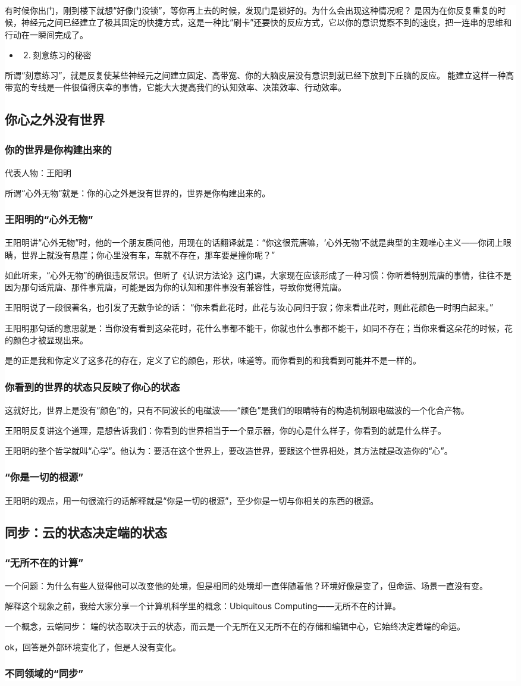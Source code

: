 
有时候你出门，刚到楼下就想“好像门没锁”，等你再上去的时候，发现门是锁好的。为什么会出现这种情况呢？
是因为在你反复重复的时候，神经元之间已经建立了极其固定的快捷方式，这是一种比“刷卡”还要快的反应方式，它以你的意识觉察不到的速度，把一连串的思维和行动在一瞬间完成了。

- 2. 刻意练习的秘密

所谓“刻意练习”，就是反复使某些神经元之间建立固定、高带宽、你的大脑皮层没有意识到就已经下放到下丘脑的反应。
能建立这样一种高带宽的专线是一件很值得庆幸的事情，它能大大提高我们的认知效率、决策效率、行动效率。

## 你心之外没有世界

### 你的世界是你构建出来的

代表人物：王阳明

所谓“心外无物”就是：你的心之外是没有世界的，世界是你构建出来的。

### 王阳明的“心外无物”


王阳明讲“心外无物”时，他的一个朋友质问他，用现在的话翻译就是：“你这很荒唐嘛，‘心外无物’不就是典型的主观唯心主义——你闭上眼睛，世界上就没有悬崖；你心里没有车，车就不存在，那车要是撞你呢？”

如此听来，“心外无物”的确很违反常识。但听了《认识方法论》这门课，大家现在应该形成了一种习惯：你听着特别荒唐的事情，往往不是因为那句话荒唐、那件事荒唐，可能是因为你的认知和那件事没有兼容性，导致你觉得荒唐。

王阳明说了一段很著名，也引发了无数争论的话：
“你未看此花时，此花与汝心同归于寂；你来看此花时，则此花颜色一时明白起来。”

王阳明那句话的意思就是：当你没有看到这朵花时，花什么事都不能干，你就也什么事都不能干，如同不存在；当你来看这朵花的时候，花的颜色才被显现出来。

是的正是我和你定义了这多花的存在，定义了它的颜色，形状，味道等。而你看到的和我看到可能并不是一样的。

### 你看到的世界的状态只反映了你心的状态

这就好比，世界上是没有“颜色”的，只有不同波长的电磁波——“颜色”是我们的眼睛特有的构造机制跟电磁波的一个化合产物。

王阳明反复讲这个道理，是想告诉我们：你看到的世界相当于一个显示器，你的心是什么样子，你看到的就是什么样子。

王阳明的整个哲学就叫“心学”。他认为：要活在这个世界上，要改造世界，要跟这个世界相处，其方法就是改造你的“心”。

### “你是一切的根源”

王阳明的观点，用一句很流行的话解释就是“你是一切的根源”，至少你是一切与你相关的东西的根源。

## 同步：云的状态决定端的状态

### “无所不在的计算”

一个问题：为什么有些人觉得他可以改变他的处境，但是相同的处境却一直伴随着他？环境好像是变了，但命运、场景一直没有变。

解释这个现象之前，我给大家分享一个计算机科学里的概念：Ubiquitous Computing——无所不在的计算。

一个概念，云端同步： 端的状态取决于云的状态，而云是一个无所在又无所不在的存储和编辑中心，它始终决定着端的命运。

ok，回答是外部环境变化了，但是人没有变化。

### 不同领域的“同步”
